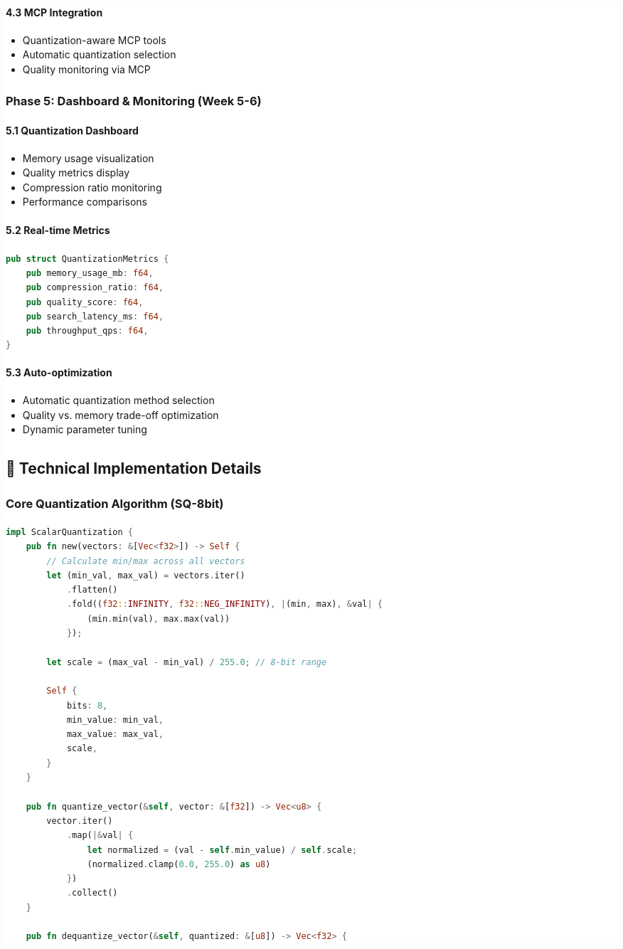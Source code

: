 #### 4.3 MCP Integration
- Quantization-aware MCP tools
- Automatic quantization selection
- Quality monitoring via MCP

### Phase 5: Dashboard & Monitoring (Week 5-6)

#### 5.1 Quantization Dashboard
- Memory usage visualization
- Quality metrics display
- Compression ratio monitoring
- Performance comparisons

#### 5.2 Real-time Metrics
```rust
pub struct QuantizationMetrics {
    pub memory_usage_mb: f64,
    pub compression_ratio: f64,
    pub quality_score: f64,
    pub search_latency_ms: f64,
    pub throughput_qps: f64,
}
```

#### 5.3 Auto-optimization
- Automatic quantization method selection
- Quality vs. memory trade-off optimization
- Dynamic parameter tuning

## 🔧 Technical Implementation Details

### Core Quantization Algorithm (SQ-8bit)

```rust
impl ScalarQuantization {
    pub fn new(vectors: &[Vec<f32>]) -> Self {
        // Calculate min/max across all vectors
        let (min_val, max_val) = vectors.iter()
            .flatten()
            .fold((f32::INFINITY, f32::NEG_INFINITY), |(min, max), &val| {
                (min.min(val), max.max(val))
            });
        
        let scale = (max_val - min_val) / 255.0; // 8-bit range
        
        Self {
            bits: 8,
            min_value: min_val,
            max_value: max_val,
            scale,
        }
    }
    
    pub fn quantize_vector(&self, vector: &[f32]) -> Vec<u8> {
        vector.iter()
            .map(|&val| {
                let normalized = (val - self.min_value) / self.scale;
                (normalized.clamp(0.0, 255.0) as u8)
            })
            .collect()
    }
    
    pub fn dequantize_vector(&self, quantized: &[u8]) -> Vec<f32> {
```